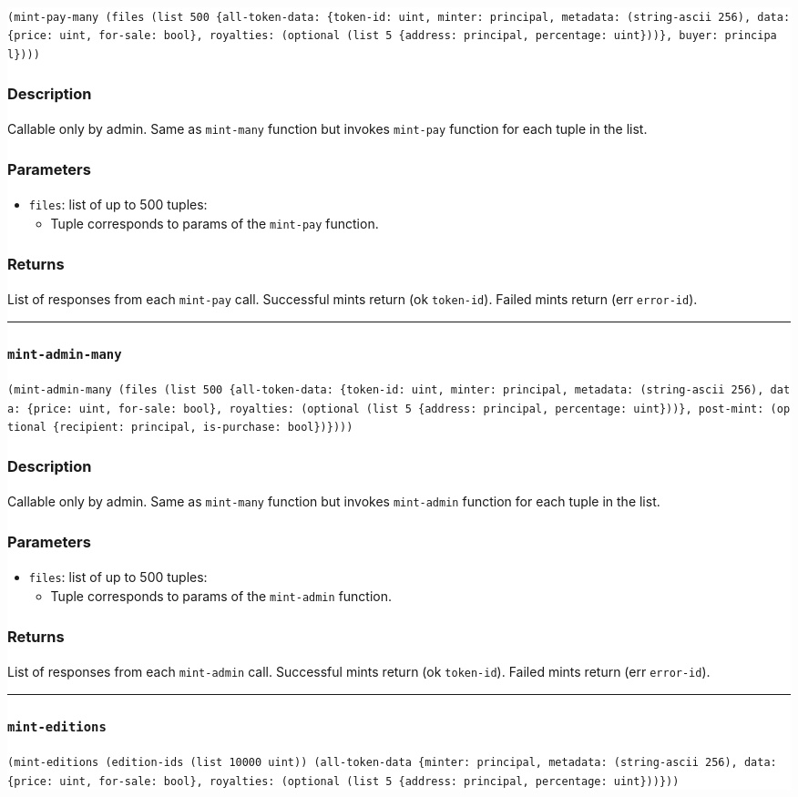 ```
(mint-pay-many (files (list 500 {all-token-data: {token-id: uint, minter: principal, metadata: (string-ascii 256), data: {price: uint, for-sale: bool}, royalties: (optional (list 5 {address: principal, percentage: uint}))}, buyer: principal})))
```

### Description

Callable only by admin. Same as `mint-many` function but invokes `mint-pay` function for each tuple in the list.

### Parameters

- `files`: list of up to 500 tuples:
  - Tuple corresponds to params of the `mint-pay` function.

### Returns

List of responses from each `mint-pay` call. Successful mints return (ok `token-id`). Failed mints return (err `error-id`).

---

### `mint-admin-many`

```
(mint-admin-many (files (list 500 {all-token-data: {token-id: uint, minter: principal, metadata: (string-ascii 256), data: {price: uint, for-sale: bool}, royalties: (optional (list 5 {address: principal, percentage: uint}))}, post-mint: (optional {recipient: principal, is-purchase: bool})})))
```

### Description

Callable only by admin. Same as `mint-many` function but invokes `mint-admin` function for each tuple in the list.

### Parameters

- `files`: list of up to 500 tuples:
  - Tuple corresponds to params of the `mint-admin` function.

### Returns

List of responses from each `mint-admin` call. Successful mints return (ok `token-id`). Failed mints return (err `error-id`).

---

### `mint-editions`

```
(mint-editions (edition-ids (list 10000 uint)) (all-token-data {minter: principal, metadata: (string-ascii 256), data: {price: uint, for-sale: bool}, royalties: (optional (list 5 {address: principal, percentage: uint}))}))
```
